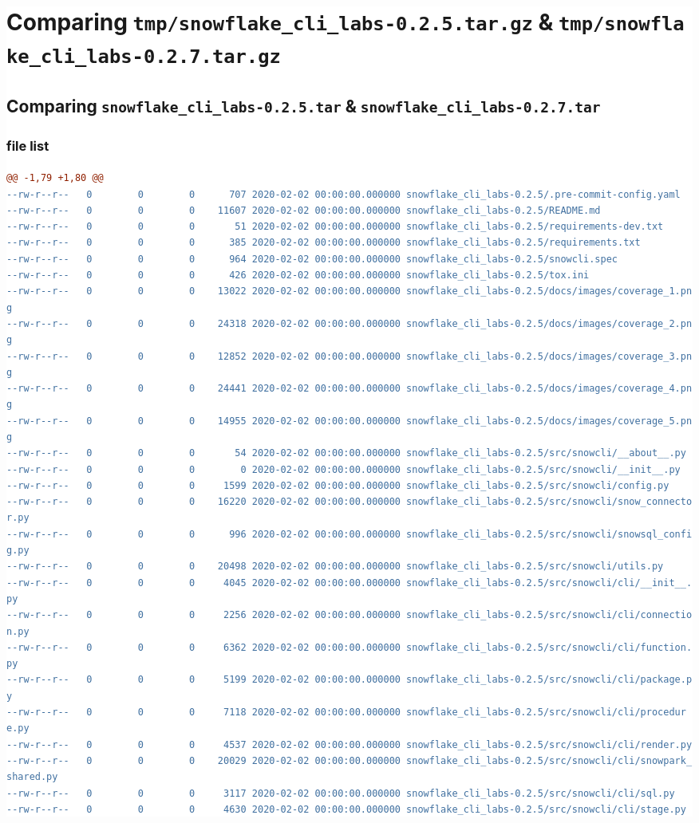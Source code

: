 # Comparing `tmp/snowflake_cli_labs-0.2.5.tar.gz` & `tmp/snowflake_cli_labs-0.2.7.tar.gz`

## Comparing `snowflake_cli_labs-0.2.5.tar` & `snowflake_cli_labs-0.2.7.tar`

### file list

```diff
@@ -1,79 +1,80 @@
--rw-r--r--   0        0        0      707 2020-02-02 00:00:00.000000 snowflake_cli_labs-0.2.5/.pre-commit-config.yaml
--rw-r--r--   0        0        0    11607 2020-02-02 00:00:00.000000 snowflake_cli_labs-0.2.5/README.md
--rw-r--r--   0        0        0       51 2020-02-02 00:00:00.000000 snowflake_cli_labs-0.2.5/requirements-dev.txt
--rw-r--r--   0        0        0      385 2020-02-02 00:00:00.000000 snowflake_cli_labs-0.2.5/requirements.txt
--rw-r--r--   0        0        0      964 2020-02-02 00:00:00.000000 snowflake_cli_labs-0.2.5/snowcli.spec
--rw-r--r--   0        0        0      426 2020-02-02 00:00:00.000000 snowflake_cli_labs-0.2.5/tox.ini
--rw-r--r--   0        0        0    13022 2020-02-02 00:00:00.000000 snowflake_cli_labs-0.2.5/docs/images/coverage_1.png
--rw-r--r--   0        0        0    24318 2020-02-02 00:00:00.000000 snowflake_cli_labs-0.2.5/docs/images/coverage_2.png
--rw-r--r--   0        0        0    12852 2020-02-02 00:00:00.000000 snowflake_cli_labs-0.2.5/docs/images/coverage_3.png
--rw-r--r--   0        0        0    24441 2020-02-02 00:00:00.000000 snowflake_cli_labs-0.2.5/docs/images/coverage_4.png
--rw-r--r--   0        0        0    14955 2020-02-02 00:00:00.000000 snowflake_cli_labs-0.2.5/docs/images/coverage_5.png
--rw-r--r--   0        0        0       54 2020-02-02 00:00:00.000000 snowflake_cli_labs-0.2.5/src/snowcli/__about__.py
--rw-r--r--   0        0        0        0 2020-02-02 00:00:00.000000 snowflake_cli_labs-0.2.5/src/snowcli/__init__.py
--rw-r--r--   0        0        0     1599 2020-02-02 00:00:00.000000 snowflake_cli_labs-0.2.5/src/snowcli/config.py
--rw-r--r--   0        0        0    16220 2020-02-02 00:00:00.000000 snowflake_cli_labs-0.2.5/src/snowcli/snow_connector.py
--rw-r--r--   0        0        0      996 2020-02-02 00:00:00.000000 snowflake_cli_labs-0.2.5/src/snowcli/snowsql_config.py
--rw-r--r--   0        0        0    20498 2020-02-02 00:00:00.000000 snowflake_cli_labs-0.2.5/src/snowcli/utils.py
--rw-r--r--   0        0        0     4045 2020-02-02 00:00:00.000000 snowflake_cli_labs-0.2.5/src/snowcli/cli/__init__.py
--rw-r--r--   0        0        0     2256 2020-02-02 00:00:00.000000 snowflake_cli_labs-0.2.5/src/snowcli/cli/connection.py
--rw-r--r--   0        0        0     6362 2020-02-02 00:00:00.000000 snowflake_cli_labs-0.2.5/src/snowcli/cli/function.py
--rw-r--r--   0        0        0     5199 2020-02-02 00:00:00.000000 snowflake_cli_labs-0.2.5/src/snowcli/cli/package.py
--rw-r--r--   0        0        0     7118 2020-02-02 00:00:00.000000 snowflake_cli_labs-0.2.5/src/snowcli/cli/procedure.py
--rw-r--r--   0        0        0     4537 2020-02-02 00:00:00.000000 snowflake_cli_labs-0.2.5/src/snowcli/cli/render.py
--rw-r--r--   0        0        0    20029 2020-02-02 00:00:00.000000 snowflake_cli_labs-0.2.5/src/snowcli/cli/snowpark_shared.py
--rw-r--r--   0        0        0     3117 2020-02-02 00:00:00.000000 snowflake_cli_labs-0.2.5/src/snowcli/cli/sql.py
--rw-r--r--   0        0        0     4630 2020-02-02 00:00:00.000000 snowflake_cli_labs-0.2.5/src/snowcli/cli/stage.py
```